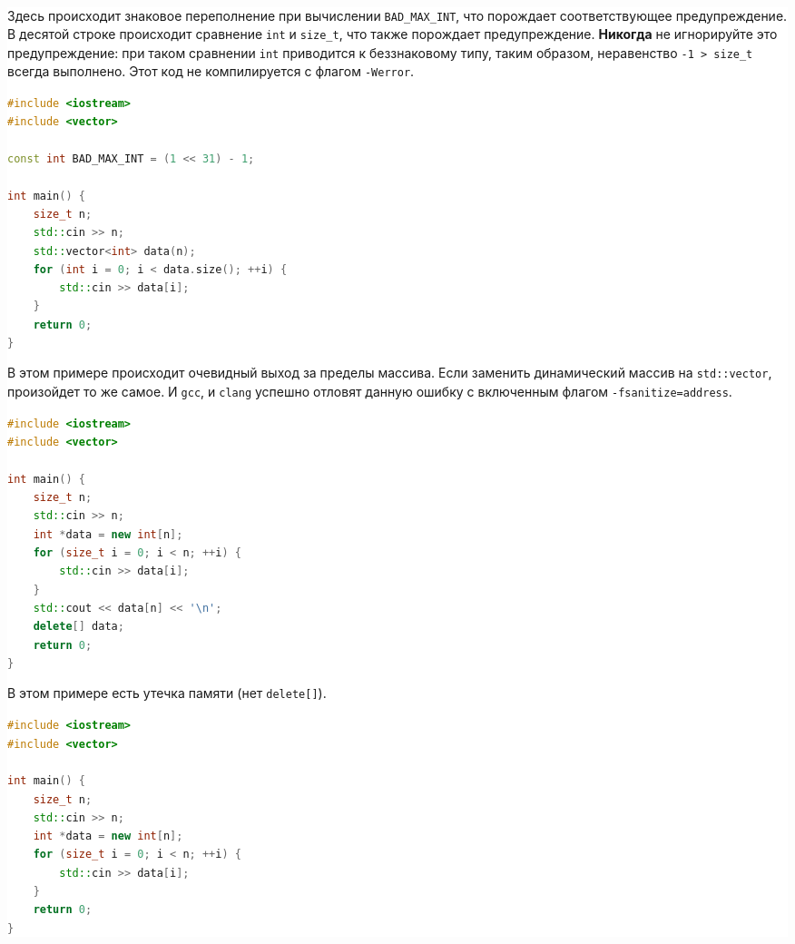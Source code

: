 Здесь происходит знаковое переполнение при вычислении `BAD_MAX_INT`, что порождает соответствующее предупреждение. В десятой строке происходит сравнение `int` и `size_t`, что также порождает предупреждение. **Никогда** не игнорируйте это предупреждение: при таком сравнении `int` приводится к беззнаковому типу, таким образом, неравенство `-1 > size_t` всегда выполнено. Этот код не компилируется с флагом `-Werror`.

```cpp
#include <iostream>
#include <vector>

const int BAD_MAX_INT = (1 << 31) - 1;

int main() {
    size_t n;
    std::cin >> n;
    std::vector<int> data(n);
    for (int i = 0; i < data.size(); ++i) {
        std::cin >> data[i];
    }
    return 0;
}
```

В этом примере происходит очевидный выход за пределы массива. Если заменить динамический массив на `std::vector`, произойдет то же самое. И `gcc`, и `clang` успешно отловят данную ошибку с включенным флагом `-fsanitize=address`.

```cpp
#include <iostream>
#include <vector>

int main() {
    size_t n;
    std::cin >> n;
    int *data = new int[n];
    for (size_t i = 0; i < n; ++i) {
        std::cin >> data[i];
    }
    std::cout << data[n] << '\n';
    delete[] data;
    return 0;
}
```

В этом примере есть утечка памяти (нет `delete[]`).

```cpp
#include <iostream>
#include <vector>

int main() {
    size_t n;
    std::cin >> n;
    int *data = new int[n];
    for (size_t i = 0; i < n; ++i) {
        std::cin >> data[i];
    }
    return 0;
}
```
